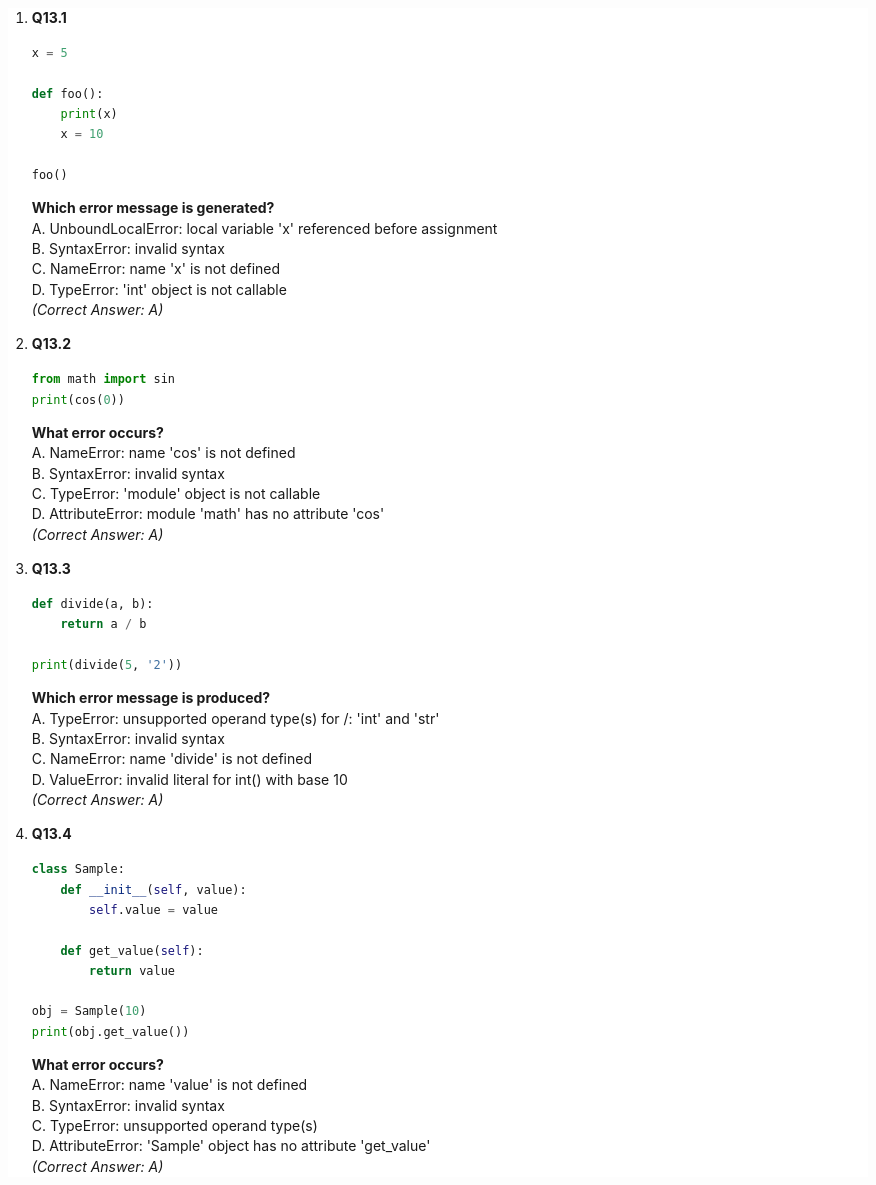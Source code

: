 1. **Q13.1**  
   ```python
   x = 5

   def foo():
       print(x)
       x = 10

   foo()
   ```  
   **Which error message is generated?**  
   A. UnboundLocalError: local variable 'x' referenced before assignment  
   B. SyntaxError: invalid syntax  
   C. NameError: name 'x' is not defined  
   D. TypeError: 'int' object is not callable  
   *(Correct Answer: A)*

2. **Q13.2**  
   ```python
   from math import sin
   print(cos(0))
   ```  
   **What error occurs?**  
   A. NameError: name 'cos' is not defined  
   B. SyntaxError: invalid syntax  
   C. TypeError: 'module' object is not callable  
   D. AttributeError: module 'math' has no attribute 'cos'  
   *(Correct Answer: A)*

3. **Q13.3**  
   ```python
   def divide(a, b):
       return a / b

   print(divide(5, '2'))
   ```  
   **Which error message is produced?**  
   A. TypeError: unsupported operand type(s) for /: 'int' and 'str'  
   B. SyntaxError: invalid syntax  
   C. NameError: name 'divide' is not defined  
   D. ValueError: invalid literal for int() with base 10  
   *(Correct Answer: A)*

4. **Q13.4**  
   ```python
   class Sample:
       def __init__(self, value):
           self.value = value

       def get_value(self):
           return value

   obj = Sample(10)
   print(obj.get_value())
   ```  
   **What error occurs?**  
   A. NameError: name 'value' is not defined  
   B. SyntaxError: invalid syntax  
   C. TypeError: unsupported operand type(s)  
   D. AttributeError: 'Sample' object has no attribute 'get_value'  
   *(Correct Answer: A)*
